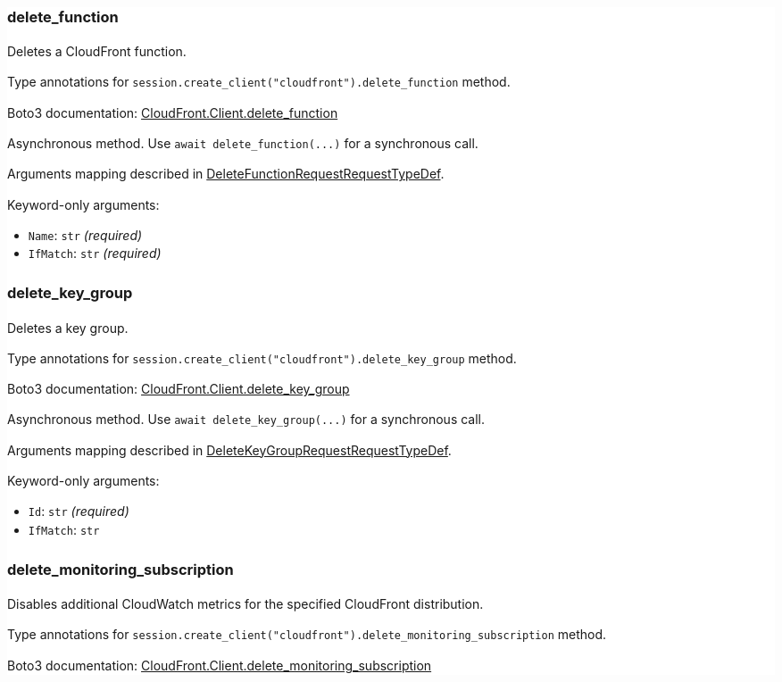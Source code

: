 <a id="delete\_function"></a>

### delete_function

Deletes a CloudFront function.

Type annotations for `session.create_client("cloudfront").delete_function`
method.

Boto3 documentation:
[CloudFront.Client.delete_function](https://boto3.amazonaws.com/v1/documentation/api/latest/reference/services/cloudfront.html#CloudFront.Client.delete_function)

Asynchronous method. Use `await delete_function(...)` for a synchronous call.

Arguments mapping described in
[DeleteFunctionRequestRequestTypeDef](./type_defs.md#deletefunctionrequestrequesttypedef).

Keyword-only arguments:

- `Name`: `str` *(required)*
- `IfMatch`: `str` *(required)*

<a id="delete\_key\_group"></a>

### delete_key_group

Deletes a key group.

Type annotations for `session.create_client("cloudfront").delete_key_group`
method.

Boto3 documentation:
[CloudFront.Client.delete_key_group](https://boto3.amazonaws.com/v1/documentation/api/latest/reference/services/cloudfront.html#CloudFront.Client.delete_key_group)

Asynchronous method. Use `await delete_key_group(...)` for a synchronous call.

Arguments mapping described in
[DeleteKeyGroupRequestRequestTypeDef](./type_defs.md#deletekeygrouprequestrequesttypedef).

Keyword-only arguments:

- `Id`: `str` *(required)*
- `IfMatch`: `str`

<a id="delete\_monitoring\_subscription"></a>

### delete_monitoring_subscription

Disables additional CloudWatch metrics for the specified CloudFront
distribution.

Type annotations for
`session.create_client("cloudfront").delete_monitoring_subscription` method.

Boto3 documentation:
[CloudFront.Client.delete_monitoring_subscription](https://boto3.amazonaws.com/v1/documentation/api/latest/reference/services/cloudfront.html#CloudFront.Client.delete_monitoring_subscription)
